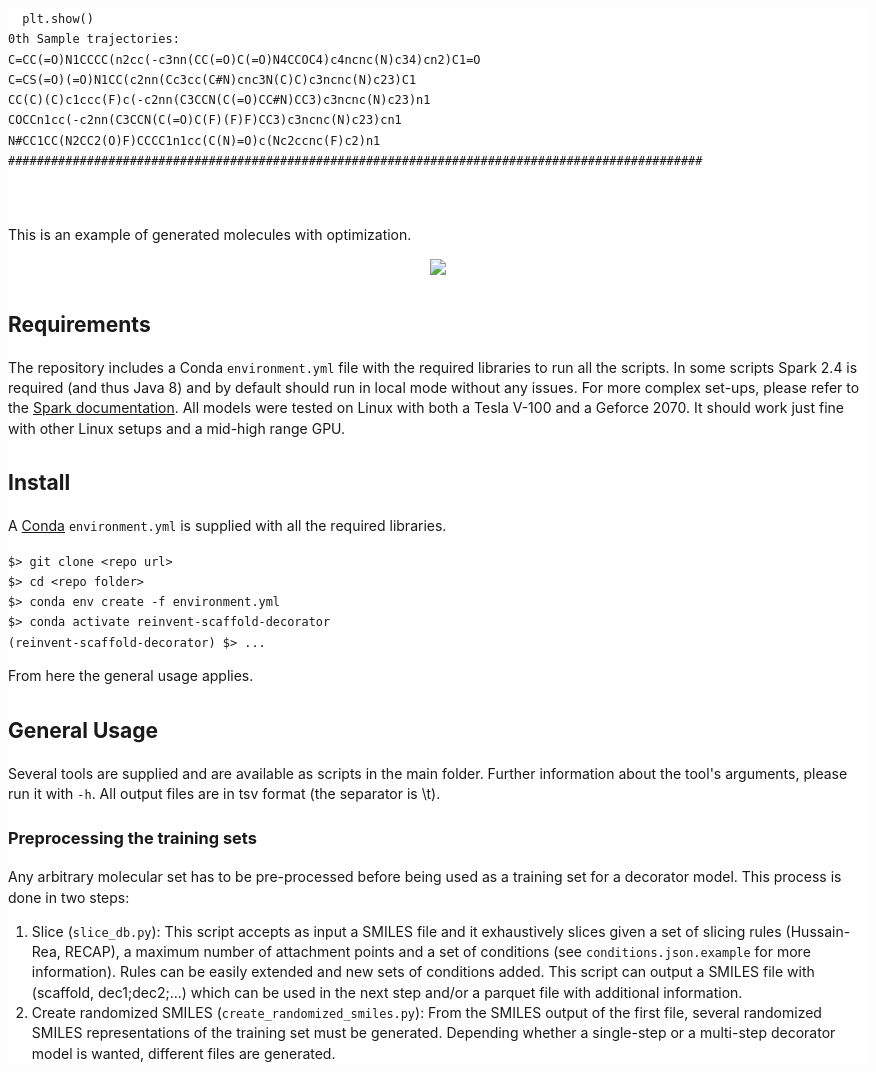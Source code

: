 ~~~~
  plt.show()
0th Sample trajectories:
C=CC(=O)N1CCCC(n2cc(-c3nn(CC(=O)C(=O)N4CCOC4)c4ncnc(N)c34)cn2)C1=O
C=CS(=O)(=O)N1CC(c2nn(Cc3cc(C#N)cnc3N(C)C)c3ncnc(N)c23)C1
CC(C)(C)c1ccc(F)c(-c2nn(C3CCN(C(=O)CC#N)CC3)c3ncnc(N)c23)n1
COCCn1cc(-c2nn(C3CCN(C(=O)C(F)(F)F)CC3)c3ncnc(N)c23)cn1
N#CC1CC(N2CC2(O)F)CCCC1n1cc(C(N)=O)c(Nc2ccnc(F)c2)n1
#################################################################################################

~~~~
<br/>
<br/>
This is an example of generated molecules with optimization. <br/>
<p align="center">
  <img src="https://user-images.githubusercontent.com/29084981/128223568-4f92a595-2ad7-45b0-903c-4ae0834f4e47.png">
</p>


Requirements
------------
The repository includes a Conda `environment.yml` file with the required libraries to run all the scripts. In some scripts Spark 2.4 is required (and thus Java 8) and by default should run in local mode without any issues. For more complex set-ups, please refer to the [Spark documentation](http://spark.apache.org/docs/2.4.3/). All models were tested on Linux with both a Tesla V-100 and a Geforce 2070. It should work just fine with other Linux setups and a mid-high range GPU.

Install
-------
A [Conda](https://conda.io/miniconda.html) `environment.yml` is supplied with all the required libraries.

~~~~
$> git clone <repo url>
$> cd <repo folder>
$> conda env create -f environment.yml
$> conda activate reinvent-scaffold-decorator
(reinvent-scaffold-decorator) $> ...
~~~~

From here the general usage applies.

General Usage
-------------
Several tools are supplied and are available as scripts in the main folder. Further information about the tool's arguments, please run it with `-h`. All output files are in tsv format (the separator is \t).

### Preprocessing the training sets

Any arbitrary molecular set has to be pre-processed before being used as a training set for a decorator model. This process is done in two steps:

1) Slice (`slice_db.py`): This script accepts as input a SMILES file and it exhaustively slices given a set of slicing rules (Hussain-Rea, RECAP), a maximum number of attachment points and a set of conditions (see `conditions.json.example` for more information). Rules can be easily extended and new sets of conditions added. This script can output a SMILES file with (scaffold, dec1;dec2;...) which can be used in the next step and/or a parquet file with additional information.
2) Create randomized SMILES (`create_randomized_smiles.py`): From the SMILES output of the first file, several randomized SMILES representations of the training set must be generated. Depending whether a single-step or a multi-step decorator model is wanted, different files are generated.
